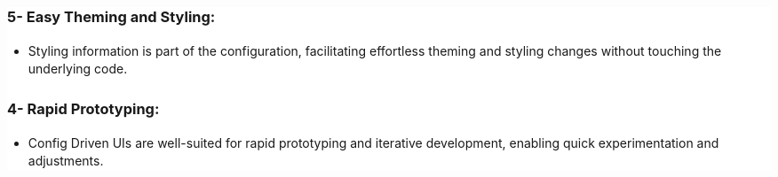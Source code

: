 ### 5- Easy Theming and Styling:
- Styling information is part of the configuration, facilitating effortless theming and styling changes without touching the underlying code.

### 4- Rapid Prototyping:
- Config Driven UIs are well-suited for rapid prototyping and iterative development, enabling quick experimentation and adjustments.